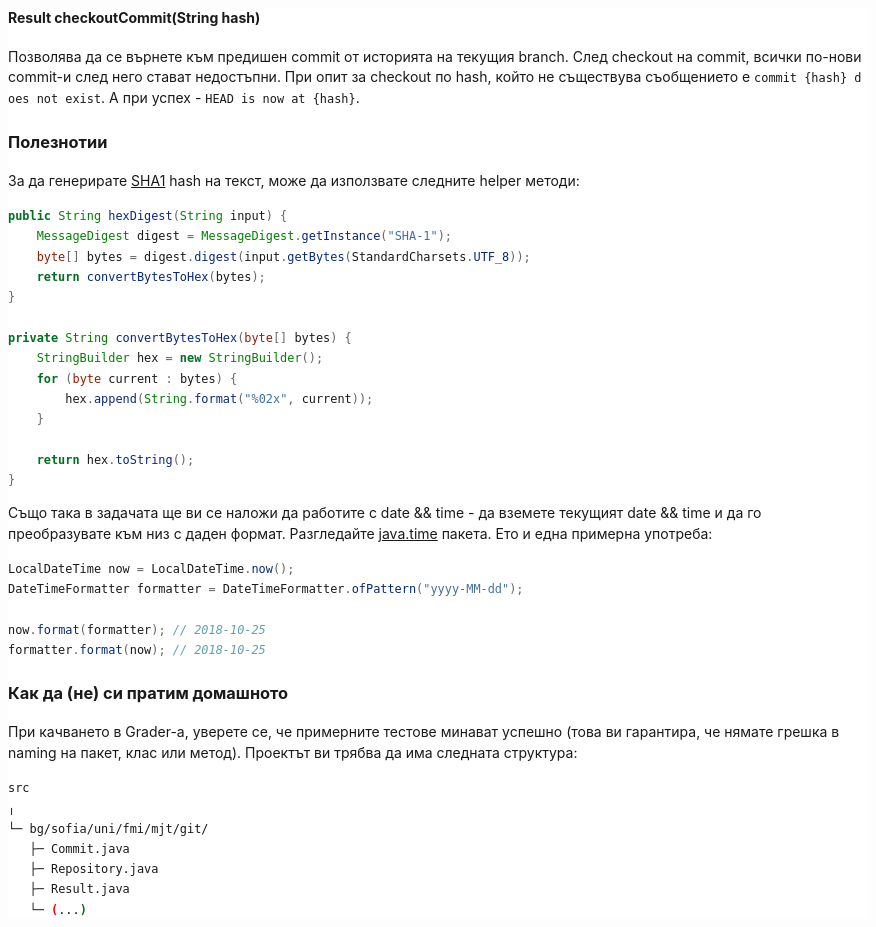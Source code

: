 #### Result checkoutCommit(String hash)

Позволява да се върнете към предишен commit от историята на текущия branch. След checkout на commit, всички по-нови commit-и след него стават недостъпни. При опит за checkout по hash, който не съществува съобщението е `commit {hash} does not exist`. А при успех - `HEAD is now at {hash}`.

### Полезнотии

За да генерирате [SHA1](https://en.wikipedia.org/wiki/SHA-1) hash на текст, може да използвате следните helper методи:

```java
public String hexDigest(String input) {
	MessageDigest digest = MessageDigest.getInstance("SHA-1");
	byte[] bytes = digest.digest(input.getBytes(StandardCharsets.UTF_8));
	return convertBytesToHex(bytes);
}

private String convertBytesToHex(byte[] bytes) {
	StringBuilder hex = new StringBuilder();
	for (byte current : bytes) {
		hex.append(String.format("%02x", current));
	}

	return hex.toString();
}
```

Също така в задачата ще ви се наложи да работите с date && time - да вземете текущият date && time и да го преобразувате към низ с даден формат. Разгледайте [java.time](https://docs.oracle.com/javase/8/docs/api/java/time/package-summary.html) пакета. Ето и една примерна употреба:

```java
LocalDateTime now = LocalDateTime.now();
DateTimeFormatter formatter = DateTimeFormatter.ofPattern("yyyy-MM-dd");

now.format(formatter); // 2018-10-25
formatter.format(now); // 2018-10-25
```

### Как да (не) си пратим домашното

При качването в Grader-a, уверете се, че примерните тестове минават успешно (това ви гарантира, че нямате грешка в naming на пакет, клас или метод). Проектът ви трябва да има следната структура:

```bash
src
╷
└─ bg/sofia/uni/fmi/mjt/git/
   ├─ Commit.java
   ├─ Repository.java
   ├─ Result.java
   └─ (...)
```
